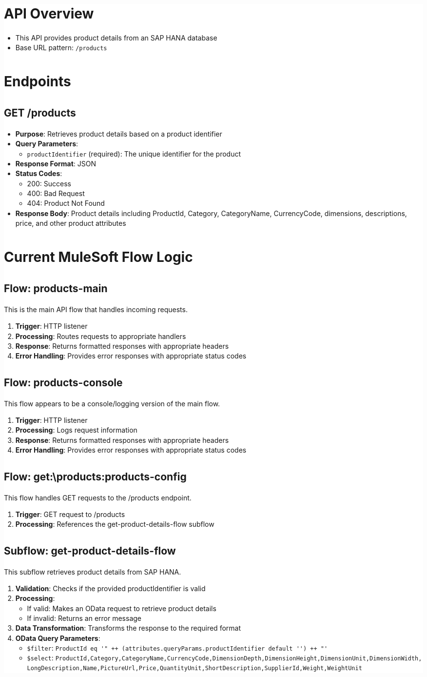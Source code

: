 # API Overview
- This API provides product details from an SAP HANA database
- Base URL pattern: `/products`

# Endpoints

## GET /products
- **Purpose**: Retrieves product details based on a product identifier
- **Query Parameters**: 
  - `productIdentifier` (required): The unique identifier for the product
- **Response Format**: JSON
- **Status Codes**:
  - 200: Success
  - 400: Bad Request
  - 404: Product Not Found
- **Response Body**: Product details including ProductId, Category, CategoryName, CurrencyCode, dimensions, descriptions, price, and other product attributes

# Current MuleSoft Flow Logic

## Flow: products-main
This is the main API flow that handles incoming requests.
1. **Trigger**: HTTP listener
2. **Processing**: Routes requests to appropriate handlers
3. **Response**: Returns formatted responses with appropriate headers
4. **Error Handling**: Provides error responses with appropriate status codes

## Flow: products-console
This flow appears to be a console/logging version of the main flow.
1. **Trigger**: HTTP listener
2. **Processing**: Logs request information
3. **Response**: Returns formatted responses with appropriate headers
4. **Error Handling**: Provides error responses with appropriate status codes

## Flow: get:\products:products-config
This flow handles GET requests to the /products endpoint.
1. **Trigger**: GET request to /products
2. **Processing**: References the get-product-details-flow subflow

## Subflow: get-product-details-flow
This subflow retrieves product details from SAP HANA.
1. **Validation**: Checks if the provided productIdentifier is valid
2. **Processing**:
   - If valid: Makes an OData request to retrieve product details
   - If invalid: Returns an error message
3. **Data Transformation**: Transforms the response to the required format
4. **OData Query Parameters**:
   - `$filter`: `ProductId eq '" ++ (attributes.queryParams.productIdentifier default '') ++ "'`
   - `$select`: `ProductId,Category,CategoryName,CurrencyCode,DimensionDepth,DimensionHeight,DimensionUnit,DimensionWidth,LongDescription,Name,PictureUrl,Price,QuantityUnit,ShortDescription,SupplierId,Weight,WeightUnit`
